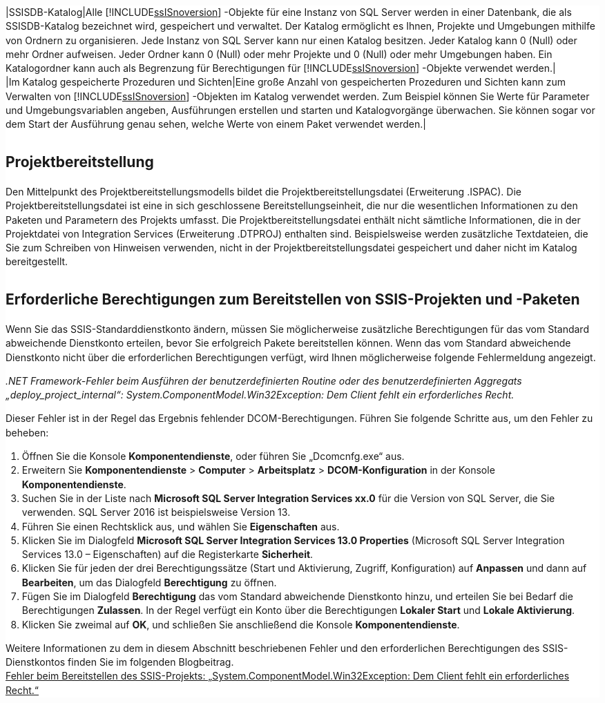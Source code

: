 |SSISDB-Katalog|Alle [!INCLUDE[ssISnoversion](../../includes/ssisnoversion-md.md)] -Objekte für eine Instanz von SQL Server werden in einer Datenbank, die als SSISDB-Katalog bezeichnet wird, gespeichert und verwaltet. Der Katalog ermöglicht es Ihnen, Projekte und Umgebungen mithilfe von Ordnern zu organisieren. Jede Instanz von SQL Server kann nur einen Katalog besitzen. Jeder Katalog kann 0 (Null) oder mehr Ordner aufweisen. Jeder Ordner kann 0 (Null) oder mehr Projekte und 0 (Null) oder mehr Umgebungen haben. Ein Katalogordner kann auch als Begrenzung für Berechtigungen für [!INCLUDE[ssISnoversion](../../includes/ssisnoversion-md.md)] -Objekte verwendet werden.|  
|Im Katalog gespeicherte Prozeduren und Sichten|Eine große Anzahl von gespeicherten Prozeduren und Sichten kann zum Verwalten von [!INCLUDE[ssISnoversion](../../includes/ssisnoversion-md.md)] -Objekten im Katalog verwendet werden. Zum Beispiel können Sie Werte für Parameter und Umgebungsvariablen angeben, Ausführungen erstellen und starten und Katalogvorgänge überwachen. Sie können sogar vor dem Start der Ausführung genau sehen, welche Werte von einem Paket verwendet werden.|  
  
## <a name="project-deployment"></a>Projektbereitstellung  
 Den Mittelpunkt des Projektbereitstellungsmodells bildet die Projektbereitstellungsdatei (Erweiterung .ISPAC). Die Projektbereitstellungsdatei ist eine in sich geschlossene Bereitstellungseinheit, die nur die wesentlichen Informationen zu den Paketen und Parametern des Projekts umfasst. Die Projektbereitstellungsdatei enthält nicht sämtliche Informationen, die in der Projektdatei von Integration Services (Erweiterung .DTPROJ) enthalten sind. Beispielsweise werden zusätzliche Textdateien, die Sie zum Schreiben von Hinweisen verwenden, nicht in der Projektbereitstellungsdatei gespeichert und daher nicht im Katalog bereitgestellt.  

## <a name="permissions-required-to-deploy-ssis-projects-and-packages"></a>Erforderliche Berechtigungen zum Bereitstellen von SSIS-Projekten und -Paketen

Wenn Sie das SSIS-Standarddienstkonto ändern, müssen Sie möglicherweise zusätzliche Berechtigungen für das vom Standard abweichende Dienstkonto erteilen, bevor Sie erfolgreich Pakete bereitstellen können. Wenn das vom Standard abweichende Dienstkonto nicht über die erforderlichen Berechtigungen verfügt, wird Ihnen möglicherweise folgende Fehlermeldung angezeigt.

*.NET Framework-Fehler beim Ausführen der benutzerdefinierten Routine oder des benutzerdefinierten Aggregats „deploy_project_internal“: System.ComponentModel.Win32Exception: Dem Client fehlt ein erforderliches Recht.*

Dieser Fehler ist in der Regel das Ergebnis fehlender DCOM-Berechtigungen. Führen Sie folgende Schritte aus, um den Fehler zu beheben:

1.  Öffnen Sie die Konsole **Komponentendienste**, oder führen Sie „Dcomcnfg.exe“ aus.
2.  Erweitern Sie **Komponentendienste** > **Computer** > **Arbeitsplatz** > **DCOM-Konfiguration** in der Konsole **Komponentendienste**.
3.  Suchen Sie in der Liste nach **Microsoft SQL Server Integration Services xx.0** für die Version von SQL Server, die Sie verwenden. SQL Server 2016 ist beispielsweise Version 13.
4.  Führen Sie einen Rechtsklick aus, und wählen Sie **Eigenschaften** aus.
5.  Klicken Sie im Dialogfeld **Microsoft SQL Server Integration Services 13.0 Properties** (Microsoft SQL Server Integration Services 13.0 – Eigenschaften) auf die Registerkarte **Sicherheit**.
6.  Klicken Sie für jeden der drei Berechtigungssätze (Start und Aktivierung, Zugriff, Konfiguration) auf **Anpassen** und dann auf **Bearbeiten**, um das Dialogfeld **Berechtigung** zu öffnen.
7.  Fügen Sie im Dialogfeld **Berechtigung** das vom Standard abweichende Dienstkonto hinzu, und erteilen Sie bei Bedarf die Berechtigungen **Zulassen**. In der Regel verfügt ein Konto über die Berechtigungen **Lokaler Start** und **Lokale Aktivierung**.
8.  Klicken Sie zweimal auf **OK**, und schließen Sie anschließend die Konsole **Komponentendienste**.

Weitere Informationen zu dem in diesem Abschnitt beschriebenen Fehler und den erforderlichen Berechtigungen des SSIS-Dienstkontos finden Sie im folgenden Blogbeitrag.  
[Fehler beim Bereitstellen des SSIS-Projekts: „System.ComponentModel.Win32Exception: Dem Client fehlt ein erforderliches Recht.“](https://blogs.msdn.microsoft.com/dataaccesstechnologies/2013/08/20/system-componentmodel-win32exception-a-required-privilege-is-not-held-by-the-client-while-deploying-ssis-project/)
